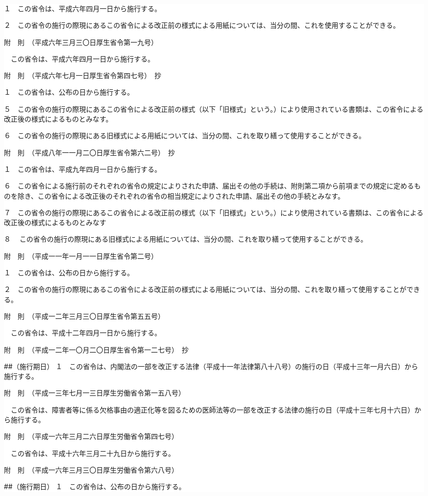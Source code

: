 １　この省令は、平成六年四月一日から施行する。

２　この省令の施行の際現にあるこの省令による改正前の様式による用紙については、当分の間、これを使用することができる。


附　則　（平成六年三月三〇日厚生省令第一九号）


　この省令は、平成六年四月一日から施行する。


附　則　（平成六年七月一日厚生省令第四七号）　抄

１　この省令は、公布の日から施行する。

５　この省令の施行の際現にあるこの省令による改正前の様式（以下「旧様式」という。）により使用されている書類は、この省令による改正後の様式によるものとみなす。

６　この省令の施行の際現にある旧様式による用紙については、当分の間、これを取り繕って使用することができる。


附　則　（平成八年一一月二〇日厚生省令第六二号）　抄

１　この省令は、平成九年四月一日から施行する。

６　この省令による施行前のそれぞれの省令の規定によりされた申請、届出その他の手続は、附則第二項から前項までの規定に定めるものを除き、この省令による改正後のそれぞれの省令の相当規定によりされた申請、届出その他の手続とみなす。

７　この省令の施行の際現にあるこの省令による改正前の様式（以下「旧様式」という。）により使用されている書類は、この省令による改正後の様式によるものとみなす

８
　この省令の施行の際現にある旧様式による用紙については、当分の間、これを取り繕って使用することができる。


附　則　（平成一一年一月一一日厚生省令第二号）

１　この省令は、公布の日から施行する。

２　この省令の施行の際現にあるこの省令による改正前の様式による用紙については、当分の間、これを取り繕って使用することができる。


附　則　（平成一二年三月三〇日厚生省令第五五号）


　この省令は、平成十二年四月一日から施行する。


附　則　（平成一二年一〇月二〇日厚生省令第一二七号）　抄

##（施行期日）
１　この省令は、内閣法の一部を改正する法律（平成十一年法律第八十八号）の施行の日（平成十三年一月六日）から施行する。


附　則　（平成一三年七月一三日厚生労働省令第一五八号）


　この省令は、障害者等に係る欠格事由の適正化等を図るための医師法等の一部を改正する法律の施行の日（平成十三年七月十六日）から施行する。


附　則　（平成一六年三月二六日厚生労働省令第四七号）


　この省令は、平成十六年三月二十九日から施行する。


附　則　（平成一六年三月三〇日厚生労働省令第六八号）

##（施行期日）
１　この省令は、公布の日から施行する。
